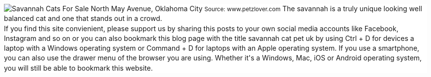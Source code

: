 <aside>
<img class="v-image ads-img" alt="Savannah Cats For Sale North May Avenue, Oklahoma City" src="https://cdn.fotofits.com/petzlover/gallery/img/l/savannah-377972.jpg" width="100%" onerror="this.onerror=null;this.src='data:image/gif;base64,R0lGODlhAQABAAAAACH5BAEKAAEALAAAAAABAAEAAAICTAEAOw==';" />
<small>Source: www.petzlover.com</small>
The savannah is a truly unique looking well balanced cat and one that stands out in a crowd.
</aside>
</section>
If you find this site convienient, please support us by sharing this posts to your own social media accounts like Facebook, Instagram and so on or you can also bookmark this blog page with the title savannah cat pet uk by using Ctrl + D for devices a laptop with a Windows operating system or Command + D for laptops with an Apple operating system. If you use a smartphone, you can also use the drawer menu of the browser you are using. Whether it's a Windows, Mac, iOS or Android operating system, you will still be able to bookmark this website.
</section>
         
<center>
<div class="d-block p-4">
	<center>
		<!-- BOTTOM BANNER ADS -->
	</center>
</div></center>
</main>

        
</body>

</html>
